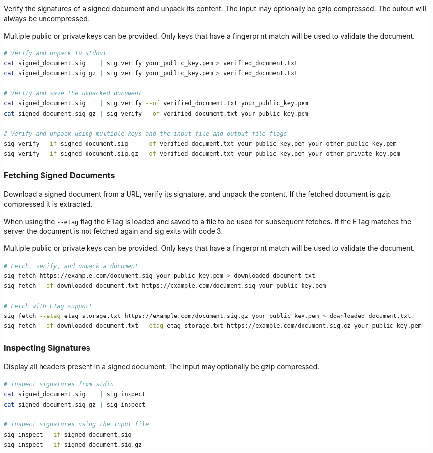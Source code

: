 Verify the signatures of a signed document and unpack its content. The input may optionally be gzip compressed. The outout will always be uncompressed.

Multiple public or private keys can be provided. Only keys that have a fingerprint match will be used to validate the document.

```bash
# Verify and unpack to stdout
cat signed_document.sig    | sig verify your_public_key.pem > verified_document.txt
cat signed_document.sig.gz | sig verify your_public_key.pem > verified_document.txt

# Verify and save the unpacked document
cat signed_document.sig    | sig verify --of verified_document.txt your_public_key.pem
cat signed_document.sig.gz | sig verify --of verified_document.txt your_public_key.pem

# Verify and unpack using multiple keys and the input file and output file flags
sig verify --if signed_document.sig    --of verified_document.txt your_public_key.pem your_other_public_key.pem
sig verify --if signed_document.sig.gz --of verified_document.txt your_public_key.pem your_other_private_key.pem
```

### Fetching Signed Documents

Download a signed document from a URL, verify its signature, and unpack the content. If the fetched document is gzip compressed it is extracted.

When using the `--etag` flag the ETag is loaded and saved to a file to be used for subsequent fetches. If the ETag matches the server the document is not fetched again and sig exits with code 3.

Multiple public or private keys can be provided. Only keys that have a fingerprint match will be used to validate the document.

```bash
# Fetch, verify, and unpack a document
sig fetch https://example.com/document.sig your_public_key.pem > downloaded_document.txt
sig fetch --of downloaded_document.txt https://example.com/document.sig your_public_key.pem

# Fetch with ETag support
sig fetch --etag etag_storage.txt https://example.com/document.sig.gz your_public_key.pem > downloaded_document.txt
sig fetch --of downloaded_document.txt --etag etag_storage.txt https://example.com/document.sig.gz your_public_key.pem
```

### Inspecting Signatures

Display all headers present in a signed document. The input may optionally be gzip compressed.

```bash
# Inspect signatures from stdin
cat signed_document.sig    | sig inspect
cat signed_document.sig.gz | sig inspect

# Inspect signatures using the input file
sig inspect --if signed_document.sig
sig inspect --if signed_document.sig.gz
```
